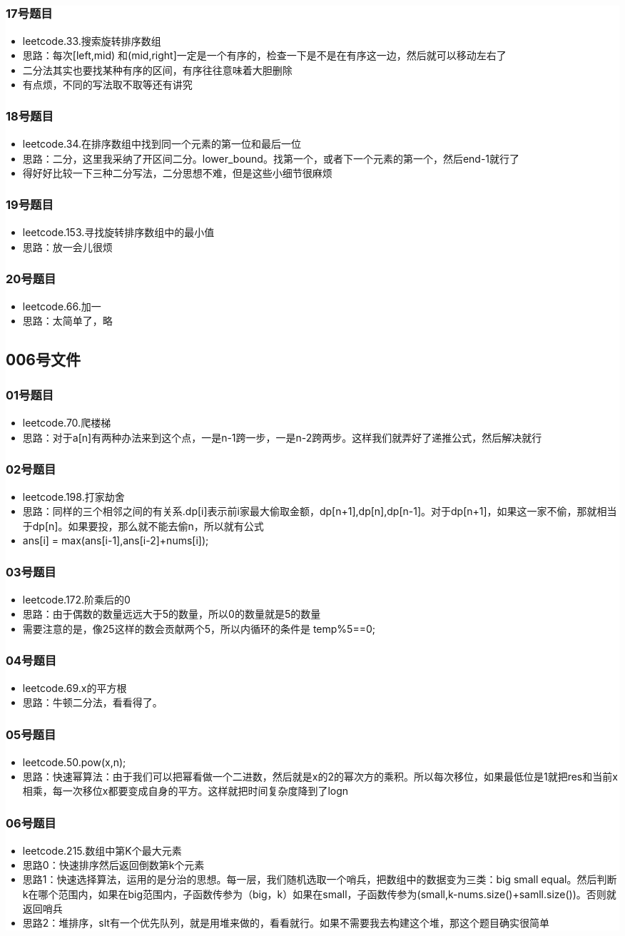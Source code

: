 ### 17号题目
* leetcode.33.搜索旋转排序数组
* 思路：每次[left,mid) 和(mid,right]一定是一个有序的，检查一下是不是在有序这一边，然后就可以移动左右了
* 二分法其实也要找某种有序的区间，有序往往意味着大胆删除
* 有点烦，不同的写法取不取等还有讲究

### 18号题目
* leetcode.34.在排序数组中找到同一个元素的第一位和最后一位
* 思路：二分，这里我采纳了开区间二分。lower_bound。找第一个，或者下一个元素的第一个，然后end-1就行了
* 得好好比较一下三种二分写法，二分思想不难，但是这些小细节很麻烦

### 19号题目
* leetcode.153.寻找旋转排序数组中的最小值
* 思路：放一会儿很烦

### 20号题目
* leetcode.66.加一
* 思路：太简单了，略

## 006号文件
### 01号题目
* leetcode.70.爬楼梯
* 思路：对于a[n]有两种办法来到这个点，一是n-1跨一步，一是n-2跨两步。这样我们就弄好了递推公式，然后解决就行

### 02号题目
* leetcode.198.打家劫舍
* 思路：同样的三个相邻之间的有关系.dp[i]表示前i家最大偷取金额，dp[n+1],dp[n],dp[n-1]。对于dp[n+1]，如果这一家不偷，那就相当于dp[n]。如果要投，那么就不能去偷n，所以就有公式
* ans[i] = max(ans[i-1],ans[i-2]+nums[i]);

### 03号题目
* leetcode.172.阶乘后的0
* 思路：由于偶数的数量远远大于5的数量，所以0的数量就是5的数量
* 需要注意的是，像25这样的数会贡献两个5，所以内循环的条件是 temp%5==0;

### 04号题目
* leetcode.69.x的平方根
* 思路：牛顿二分法，看看得了。

### 05号题目
* leetcode.50.pow(x,n);
* 思路：快速幂算法：由于我们可以把幂看做一个二进数，然后就是x的2的幂次方的乘积。所以每次移位，如果最低位是1就把res和当前x相乘，每一次移位x都要变成自身的平方。这样就把时间复杂度降到了logn

### 06号题目
* leetcode.215.数组中第K个最大元素
* 思路0：快速排序然后返回倒数第k个元素
* 思路1：快速选择算法，运用的是分治的思想。每一层，我们随机选取一个哨兵，把数组中的数据变为三类：big small equal。然后判断k在哪个范围内，如果在big范围内，子函数传参为（big，k）如果在small，子函数传参为(small,k-nums.size()+samll.size())。否则就返回哨兵
* 思路2：堆排序，slt有一个优先队列，就是用堆来做的，看看就行。如果不需要我去构建这个堆，那这个题目确实很简单
